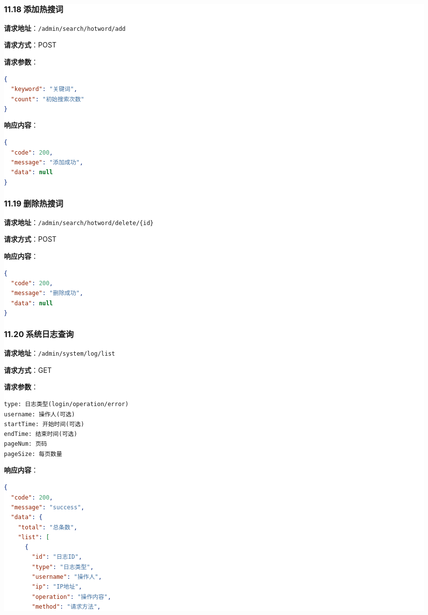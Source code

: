 ### 11.18 添加热搜词

**请求地址**：`/admin/search/hotword/add`

**请求方式**：POST

**请求参数**：
```json
{
  "keyword": "关键词",
  "count": "初始搜索次数"
}
```

**响应内容**：
```json
{
  "code": 200,
  "message": "添加成功",
  "data": null
}
```

### 11.19 删除热搜词

**请求地址**：`/admin/search/hotword/delete/{id}`

**请求方式**：POST

**响应内容**：
```json
{
  "code": 200,
  "message": "删除成功",
  "data": null
}
```

### 11.20 系统日志查询

**请求地址**：`/admin/system/log/list`

**请求方式**：GET

**请求参数**：
```
type: 日志类型(login/operation/error)
username: 操作人(可选)
startTime: 开始时间(可选)
endTime: 结束时间(可选)
pageNum: 页码
pageSize: 每页数量
```

**响应内容**：
```json
{
  "code": 200,
  "message": "success",
  "data": {
    "total": "总条数",
    "list": [
      {
        "id": "日志ID",
        "type": "日志类型",
        "username": "操作人",
        "ip": "IP地址",
        "operation": "操作内容",
        "method": "请求方法",
```